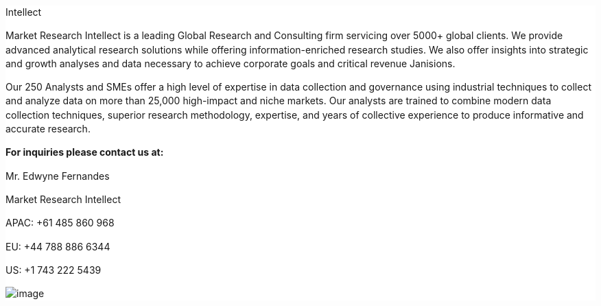 Intellect</span></strong></p><p><span class="">Market Research Intellect is a leading Global Research and Consulting firm servicing over 5000+ global clients. We provide advanced analytical research solutions while offering information-enriched research studies.&nbsp;</span>We also offer insights into strategic and growth analyses and data necessary to achieve corporate goals and critical revenue Janisions.</p><p><span class="">Our 250 Analysts and SMEs offer a high level of expertise in data collection and governance using industrial techniques to collect and analyze data on more than 25,000 high-impact and niche markets. Our analysts are trained to combine modern data collection techniques, superior research methodology, expertise, and years of collective experience to produce informative and accurate research.</span></p><p><strong>For inquiries please contact us at:</strong></p><p>Mr. Edwyne Fernandes</p><p>Market Research Intellect</p><p>APAC: +61 485 860 968</p><p>EU: +44 788 886 6344</p><p>US: +1 743 222 5439</p>
![image](https://github.com/user-attachments/assets/6d79378e-de84-4597-9e68-ecff95fa5251)
